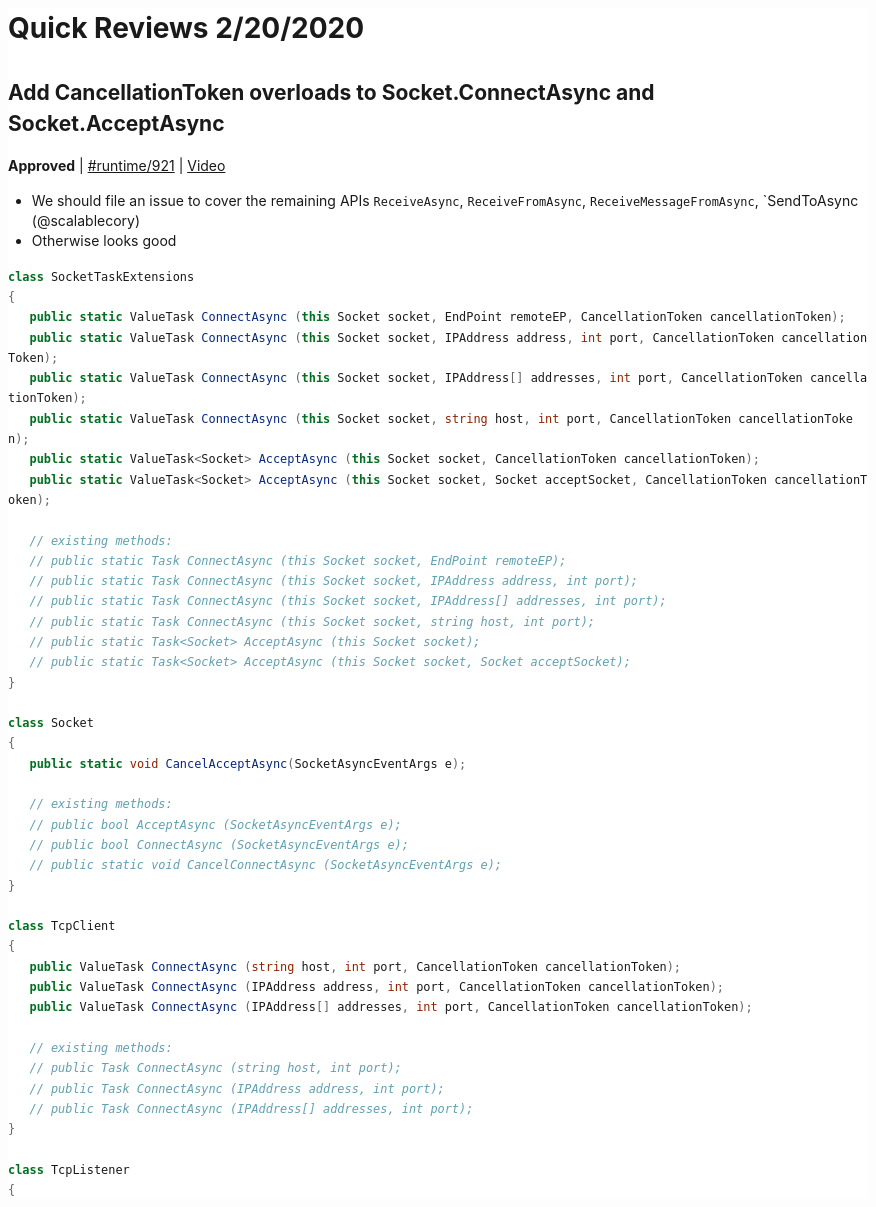 # Quick Reviews 2/20/2020

## Add CancellationToken overloads to Socket.ConnectAsync and Socket.AcceptAsync

**Approved** | [#runtime/921](https://github.com/dotnet/runtime/issues/921#issuecomment-589234342) | [Video](https://www.youtube.com/watch?v=DWt2Dh5L-C0&t=0h0m0s)

* We should file an issue to cover the remaining APIs `ReceiveAsync`, `ReceiveFromAsync`, `ReceiveMessageFromAsync`, `SendToAsync (@scalablecory)
* Otherwise looks good

```C#
class SocketTaskExtensions
{
   public static ValueTask ConnectAsync (this Socket socket, EndPoint remoteEP, CancellationToken cancellationToken);
   public static ValueTask ConnectAsync (this Socket socket, IPAddress address, int port, CancellationToken cancellationToken);
   public static ValueTask ConnectAsync (this Socket socket, IPAddress[] addresses, int port, CancellationToken cancellationToken);
   public static ValueTask ConnectAsync (this Socket socket, string host, int port, CancellationToken cancellationToken);
   public static ValueTask<Socket> AcceptAsync (this Socket socket, CancellationToken cancellationToken);
   public static ValueTask<Socket> AcceptAsync (this Socket socket, Socket acceptSocket, CancellationToken cancellationToken);

   // existing methods:
   // public static Task ConnectAsync (this Socket socket, EndPoint remoteEP);
   // public static Task ConnectAsync (this Socket socket, IPAddress address, int port);
   // public static Task ConnectAsync (this Socket socket, IPAddress[] addresses, int port);
   // public static Task ConnectAsync (this Socket socket, string host, int port);
   // public static Task<Socket> AcceptAsync (this Socket socket);
   // public static Task<Socket> AcceptAsync (this Socket socket, Socket acceptSocket);
}

class Socket
{
   public static void CancelAcceptAsync(SocketAsyncEventArgs e);

   // existing methods:
   // public bool AcceptAsync (SocketAsyncEventArgs e);
   // public bool ConnectAsync (SocketAsyncEventArgs e);
   // public static void CancelConnectAsync (SocketAsyncEventArgs e);
}

class TcpClient
{
   public ValueTask ConnectAsync (string host, int port, CancellationToken cancellationToken);
   public ValueTask ConnectAsync (IPAddress address, int port, CancellationToken cancellationToken);
   public ValueTask ConnectAsync (IPAddress[] addresses, int port, CancellationToken cancellationToken);

   // existing methods:
   // public Task ConnectAsync (string host, int port);
   // public Task ConnectAsync (IPAddress address, int port);
   // public Task ConnectAsync (IPAddress[] addresses, int port);
}

class TcpListener
{
```
